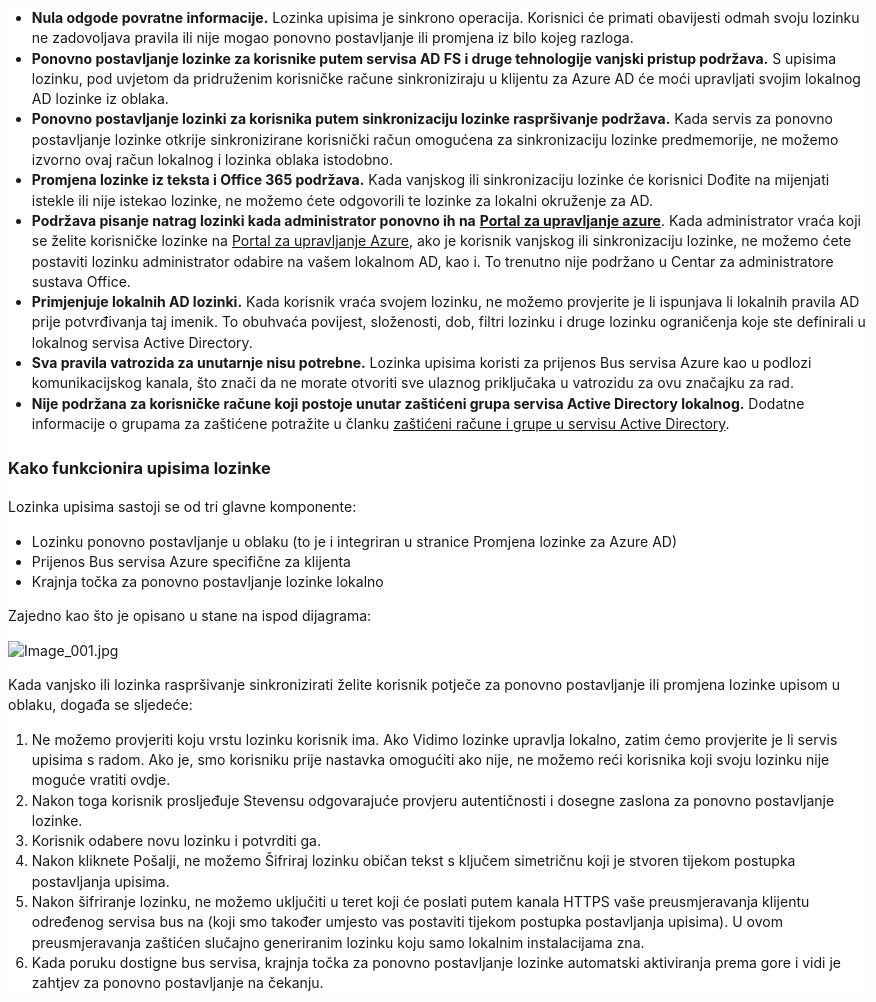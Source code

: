 - **Nula odgode povratne informacije.**  Lozinka upisima je sinkrono operacija.  Korisnici će primati obavijesti odmah svoju lozinku ne zadovoljava pravila ili nije mogao ponovno postavljanje ili promjena iz bilo kojeg razloga.
- **Ponovno postavljanje lozinke za korisnike putem servisa AD FS i druge tehnologije vanjski pristup podržava.**  S upisima lozinku, pod uvjetom da pridruženim korisničke račune sinkroniziraju u klijentu za Azure AD će moći upravljati svojim lokalnog AD lozinke iz oblaka.
- **Ponovno postavljanje lozinki za korisnika putem sinkronizaciju lozinke raspršivanje podržava.** Kada servis za ponovno postavljanje lozinke otkrije sinkronizirane korisnički račun omogućena za sinkronizaciju lozinke predmemorije, ne možemo izvorno ovaj račun lokalnog i lozinka oblaka istodobno.
- **Promjena lozinke iz teksta i Office 365 podržava.**  Kada vanjskog ili sinkronizaciju lozinke će korisnici Dođite na mijenjati istekle ili nije istekao lozinke, ne možemo ćete odgovorili te lozinke za lokalni okruženje za AD.
- **Podržava pisanje natrag lozinki kada administrator ponovno ih na** [**Portal za upravljanje azure**](https://manage.windowsazure.com).  Kada administrator vraća koji se želite korisničke lozinke na [Portal za upravljanje Azure](https://manage.windowsazure.com), ako je korisnik vanjskog ili sinkronizaciju lozinke, ne možemo ćete postaviti lozinku administrator odabire na vašem lokalnom AD, kao i.  To trenutno nije podržano u Centar za administratore sustava Office.
- **Primjenjuje lokalnih AD lozinki.**  Kada korisnik vraća svojem lozinku, ne možemo provjerite je li ispunjava li lokalnih pravila AD prije potvrđivanja taj imenik.  To obuhvaća povijest, složenosti, dob, filtri lozinku i druge lozinku ograničenja koje ste definirali u lokalnog servisa Active Directory.
- **Sva pravila vatrozida za unutarnje nisu potrebne.**  Lozinka upisima koristi za prijenos Bus servisa Azure kao u podlozi komunikacijskog kanala, što znači da ne morate otvoriti sve ulaznog priključaka u vatrozidu za ovu značajku za rad.
- **Nije podržana za korisničke račune koji postoje unutar zaštićeni grupa servisa Active Directory lokalnog.** Dodatne informacije o grupama za zaštićene potražite u članku [zaštićeni račune i grupe u servisu Active Directory](https://technet.microsoft.com/library/dn535499.aspx).

### <a name="how-password-writeback-works"></a>Kako funkcionira upisima lozinke
Lozinka upisima sastoji se od tri glavne komponente:

- Lozinku ponovno postavljanje u oblaku (to je i integriran u stranice Promjena lozinke za Azure AD)
- Prijenos Bus servisa Azure specifične za klijenta
- Krajnja točka za ponovno postavljanje lozinke lokalno

Zajedno kao što je opisano u stane na ispod dijagrama:

  ![][001]

Kada vanjsko ili lozinka raspršivanje sinkronizirati želite korisnik potječe za ponovno postavljanje ili promjena lozinke upisom u oblaku, događa se sljedeće:

1.  Ne možemo provjeriti koju vrstu lozinku korisnik ima.  Ako Vidimo lozinke upravlja lokalno, zatim ćemo provjerite je li servis upisima s radom.  Ako je, smo korisniku prije nastavka omogućiti ako nije, ne možemo reći korisnika koji svoju lozinku nije moguće vratiti ovdje.
2.  Nakon toga korisnik prosljeđuje Stevensu odgovarajuće provjeru autentičnosti i dosegne zaslona za ponovno postavljanje lozinke.
3.  Korisnik odabere novu lozinku i potvrditi ga.
4.  Nakon kliknete Pošalji, ne možemo Šifriraj lozinku običan tekst s ključem simetričnu koji je stvoren tijekom postupka postavljanja upisima.
5.  Nakon šifriranje lozinku, ne možemo uključiti u teret koji će poslati putem kanala HTTPS vaše preusmjeravanja klijentu određenog servisa bus na (koji smo također umjesto vas postaviti tijekom postupka postavljanja upisima).  U ovom preusmjeravanja zaštićen slučajno generiranim lozinku koju samo lokalnim instalacijama zna.
6.  Kada poruku dostigne bus servisa, krajnja točka za ponovno postavljanje lozinke automatski aktiviranja prema gore i vidi je zahtjev za ponovno postavljanje na čekanju.

[001]: ./media/active-directory-passwords-learn-more/001.jpg "Image_001.jpg"
[002]: ./media/active-directory-passwords-learn-more/002.jpg "Image_002.jpg"